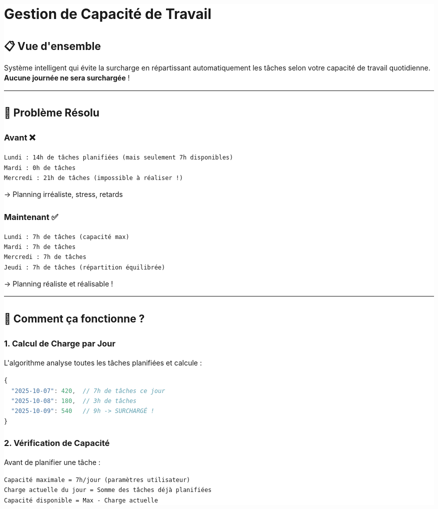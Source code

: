 # Gestion de Capacité de Travail

## 📋 Vue d'ensemble

Système intelligent qui évite la surcharge en répartissant automatiquement les tâches selon votre capacité de travail quotidienne. **Aucune journée ne sera surchargée** !

---

## 🎯 Problème Résolu

### **Avant** ❌
```
Lundi : 14h de tâches planifiées (mais seulement 7h disponibles)
Mardi : 0h de tâches
Mercredi : 21h de tâches (impossible à réaliser !)
```
→ Planning irréaliste, stress, retards

### **Maintenant** ✅
```
Lundi : 7h de tâches (capacité max)
Mardi : 7h de tâches
Mercredi : 7h de tâches
Jeudi : 7h de tâches (répartition équilibrée)
```
→ Planning réaliste et réalisable !

---

## 🧠 Comment ça fonctionne ?

### 1. **Calcul de Charge par Jour**
L'algorithme analyse toutes les tâches planifiées et calcule :
```javascript
{
  "2025-10-07": 420,  // 7h de tâches ce jour
  "2025-10-08": 180,  // 3h de tâches
  "2025-10-09": 540   // 9h -> SURCHARGÉ !
}
```

### 2. **Vérification de Capacité**
Avant de planifier une tâche :
```
Capacité maximale = 7h/jour (paramètres utilisateur)
Charge actuelle du jour = Somme des tâches déjà planifiées
Capacité disponible = Max - Charge actuelle
```
